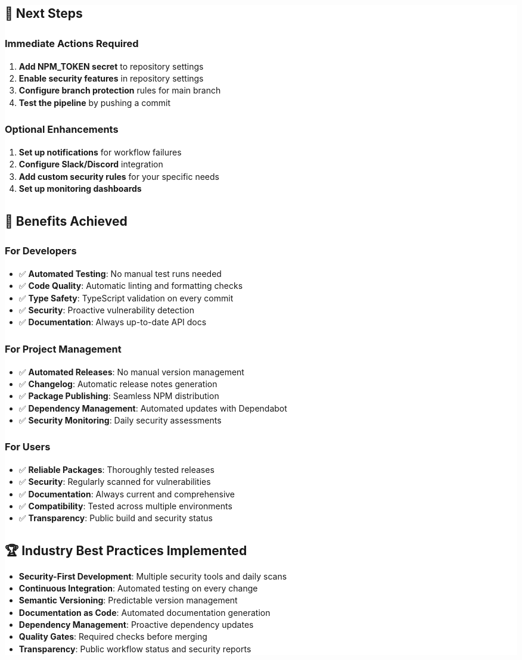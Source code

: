 ## 🚀 Next Steps

### Immediate Actions Required

1. **Add NPM_TOKEN secret** to repository settings
2. **Enable security features** in repository settings
3. **Configure branch protection** rules for main branch
4. **Test the pipeline** by pushing a commit

### Optional Enhancements

1. **Set up notifications** for workflow failures
2. **Configure Slack/Discord** integration
3. **Add custom security rules** for your specific needs
4. **Set up monitoring dashboards**

## 🎯 Benefits Achieved

### For Developers

- ✅ **Automated Testing**: No manual test runs needed
- ✅ **Code Quality**: Automatic linting and formatting checks
- ✅ **Type Safety**: TypeScript validation on every commit
- ✅ **Security**: Proactive vulnerability detection
- ✅ **Documentation**: Always up-to-date API docs

### For Project Management

- ✅ **Automated Releases**: No manual version management
- ✅ **Changelog**: Automatic release notes generation
- ✅ **Package Publishing**: Seamless NPM distribution
- ✅ **Dependency Management**: Automated updates with Dependabot
- ✅ **Security Monitoring**: Daily security assessments

### For Users

- ✅ **Reliable Packages**: Thoroughly tested releases
- ✅ **Security**: Regularly scanned for vulnerabilities
- ✅ **Documentation**: Always current and comprehensive
- ✅ **Compatibility**: Tested across multiple environments
- ✅ **Transparency**: Public build and security status

## 🏆 Industry Best Practices Implemented

- **Security-First Development**: Multiple security tools and daily scans
- **Continuous Integration**: Automated testing on every change
- **Semantic Versioning**: Predictable version management
- **Documentation as Code**: Automated documentation generation
- **Dependency Management**: Proactive dependency updates
- **Quality Gates**: Required checks before merging
- **Transparency**: Public workflow status and security reports
